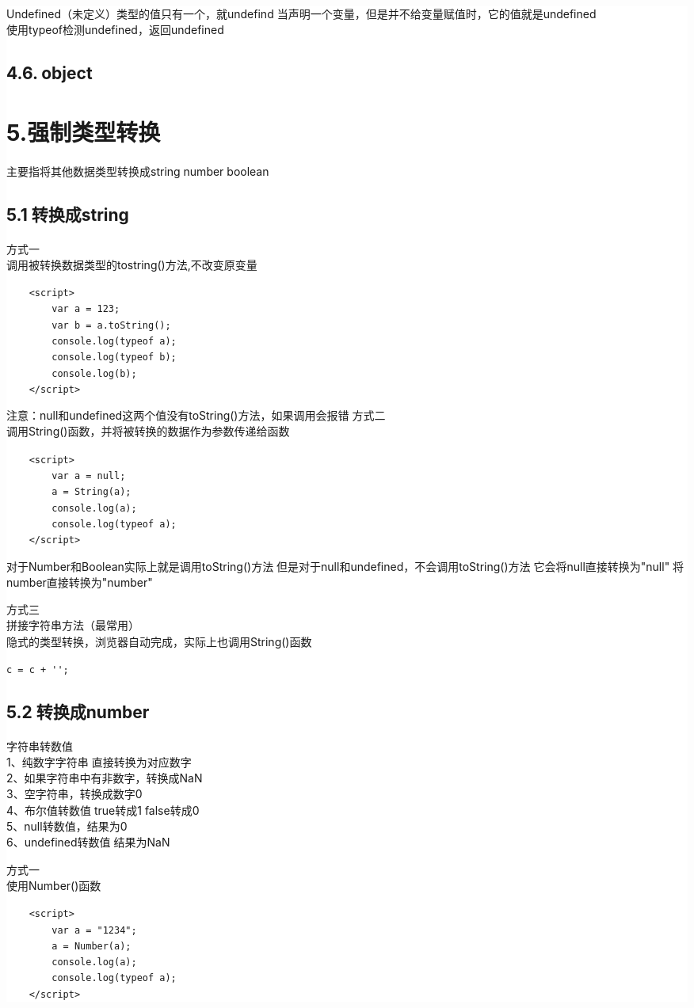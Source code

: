 Undefined（未定义）类型的值只有一个，就undefind
当声明一个变量，但是并不给变量赋值时，它的值就是undefined  
使用typeof检测undefined，返回undefined

## 4.6. object
# 5.强制类型转换
主要指将其他数据类型转换成string number boolean  
## 5.1 转换成string
方式一  
调用被转换数据类型的tostring()方法,不改变原变量
```
    <script>
        var a = 123;
        var b = a.toString();
        console.log(typeof a);
        console.log(typeof b);
        console.log(b);
    </script>
```
注意：null和undefined这两个值没有toString()方法，如果调用会报错
方式二  
调用String()函数，并将被转换的数据作为参数传递给函数
```
    <script>
        var a = null;
        a = String(a);
        console.log(a);
        console.log(typeof a);
    </script>
```
对于Number和Boolean实际上就是调用toString()方法 但是对于null和undefined，不会调用toString()方法 它会将null直接转换为"null" 将number直接转换为"number"

方式三  
拼接字符串方法（最常用）  
隐式的类型转换，浏览器自动完成，实际上也调用String()函数
```
c = c + '';
```
## 5.2 转换成number
字符串转数值  
1、纯数字字符串 直接转换为对应数字  
2、如果字符串中有非数字，转换成NaN  
3、空字符串，转换成数字0  
4、布尔值转数值 true转成1 false转成0    
5、null转数值，结果为0    
6、undefined转数值 结果为NaN  

方式一  
使用Number()函数
```
    <script>
        var a = "1234";
        a = Number(a);
        console.log(a);
        console.log(typeof a);
    </script>
```
